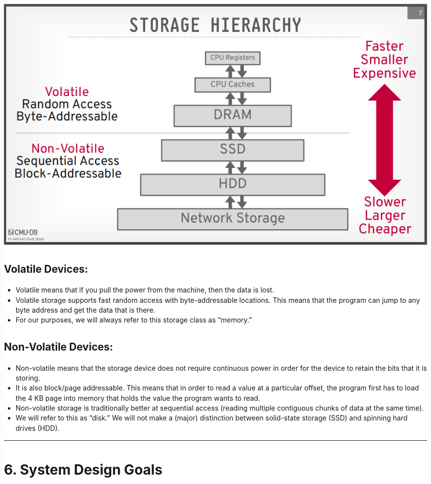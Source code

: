 ![storage](imags/storage.png)

## Volatile Devices:
-  Volatile means that if you pull the power from the machine, then the data is lost.
-  Volatile storage supports fast random access with byte-addressable locations. This means that the
program can jump to any byte address and get the data that is there.
-  For our purposes, we will always refer to this storage class as “memory.”
## Non-Volatile Devices:
- Non-volatile means that the storage device does not require continuous power in order for the device
to retain the bits that it is storing.
-  It is also block/page addressable. This means that in order to read a value at a particular offset, the
program first has to load the 4 KB page into memory that holds the value the program wants to read.
-  Non-volatile storage is traditionally better at sequential access (reading multiple contiguous chunks
of data at the same time).
-  We will refer to this as “disk.” We will not make a (major) distinction between solid-state storage
(SSD) and spinning hard drives (HDD).

---


# 6. System Design Goals